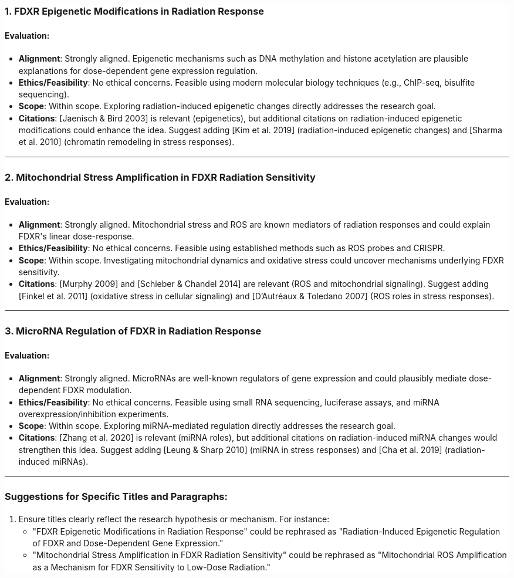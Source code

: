 
### **1. FDXR Epigenetic Modifications in Radiation Response**
#### Evaluation:
- **Alignment**: Strongly aligned. Epigenetic mechanisms such as DNA methylation and histone acetylation are plausible explanations for dose-dependent gene expression regulation.
- **Ethics/Feasibility**: No ethical concerns. Feasible using modern molecular biology techniques (e.g., ChIP-seq, bisulfite sequencing).
- **Scope**: Within scope. Exploring radiation-induced epigenetic changes directly addresses the research goal.
- **Citations**: [Jaenisch & Bird 2003] is relevant (epigenetics), but additional citations on radiation-induced epigenetic modifications could enhance the idea. Suggest adding [Kim et al. 2019] (radiation-induced epigenetic changes) and [Sharma et al. 2010] (chromatin remodeling in stress responses).

---

### **2. Mitochondrial Stress Amplification in FDXR Radiation Sensitivity**
#### Evaluation:
- **Alignment**: Strongly aligned. Mitochondrial stress and ROS are known mediators of radiation responses and could explain FDXR's linear dose-response.
- **Ethics/Feasibility**: No ethical concerns. Feasible using established methods such as ROS probes and CRISPR.
- **Scope**: Within scope. Investigating mitochondrial dynamics and oxidative stress could uncover mechanisms underlying FDXR sensitivity.
- **Citations**: [Murphy 2009] and [Schieber & Chandel 2014] are relevant (ROS and mitochondrial signaling). Suggest adding [Finkel et al. 2011] (oxidative stress in cellular signaling) and [D’Autréaux & Toledano 2007] (ROS roles in stress responses).

---

### **3. MicroRNA Regulation of FDXR in Radiation Response**
#### Evaluation:
- **Alignment**: Strongly aligned. MicroRNAs are well-known regulators of gene expression and could plausibly mediate dose-dependent FDXR modulation.
- **Ethics/Feasibility**: No ethical concerns. Feasible using small RNA sequencing, luciferase assays, and miRNA overexpression/inhibition experiments.
- **Scope**: Within scope. Exploring miRNA-mediated regulation directly addresses the research goal.
- **Citations**: [Zhang et al. 2020] is relevant (miRNA roles), but additional citations on radiation-induced miRNA changes would strengthen this idea. Suggest adding [Leung & Sharp 2010] (miRNA in stress responses) and [Cha et al. 2019] (radiation-induced miRNAs).

---

### Suggestions for Specific Titles and Paragraphs:
1. Ensure titles clearly reflect the research hypothesis or mechanism. For instance:
   - "FDXR Epigenetic Modifications in Radiation Response" could be rephrased as "Radiation-Induced Epigenetic Regulation of FDXR and Dose-Dependent Gene Expression."
   - "Mitochondrial Stress Amplification in FDXR Radiation Sensitivity" could be rephrased as "Mitochondrial ROS Amplification as a Mechanism for FDXR Sensitivity to Low-Dose Radiation."
